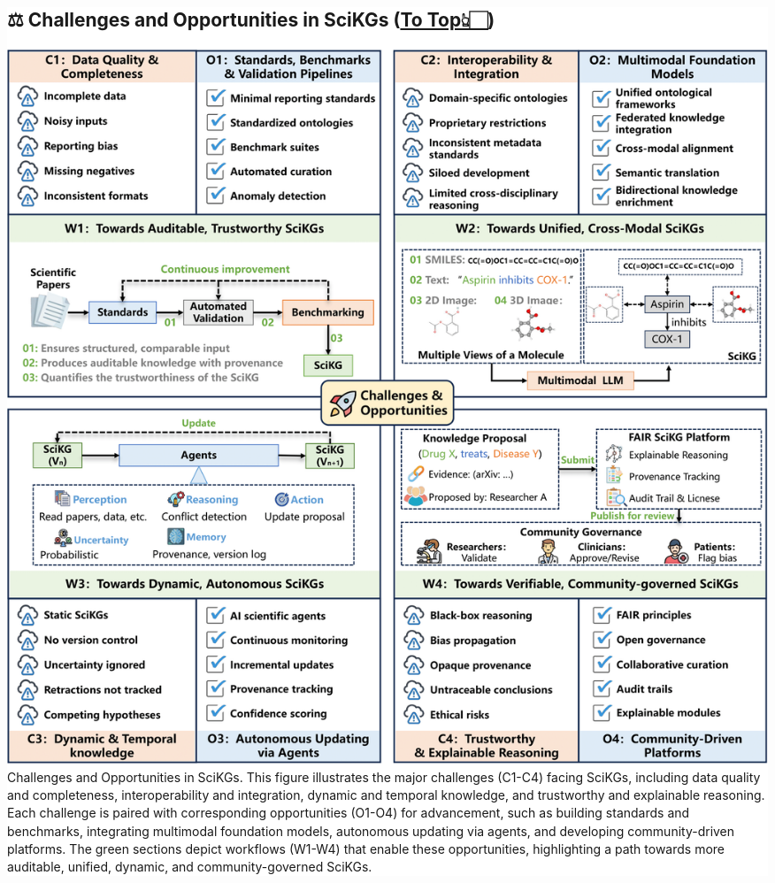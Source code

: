 ## ⚖️ Challenges and Opportunities in SciKGs ([To Top👆🏻](#awesome-scientific-knowledge-graphs))

![chall_oppor](fig/chall_oppor.png)
Challenges and Opportunities in SciKGs. This figure illustrates the major challenges (C1-C4) facing SciKGs, including data quality and completeness, interoperability and integration, dynamic and temporal knowledge, and trustworthy and explainable reasoning. Each challenge is paired with corresponding opportunities (O1-O4) for advancement, such as building standards and benchmarks, integrating multimodal foundation models, autonomous updating via agents, and developing community-driven platforms. The green sections depict workflows (W1-W4) that enable these opportunities, highlighting a path towards more auditable, unified, dynamic, and community-governed SciKGs.

